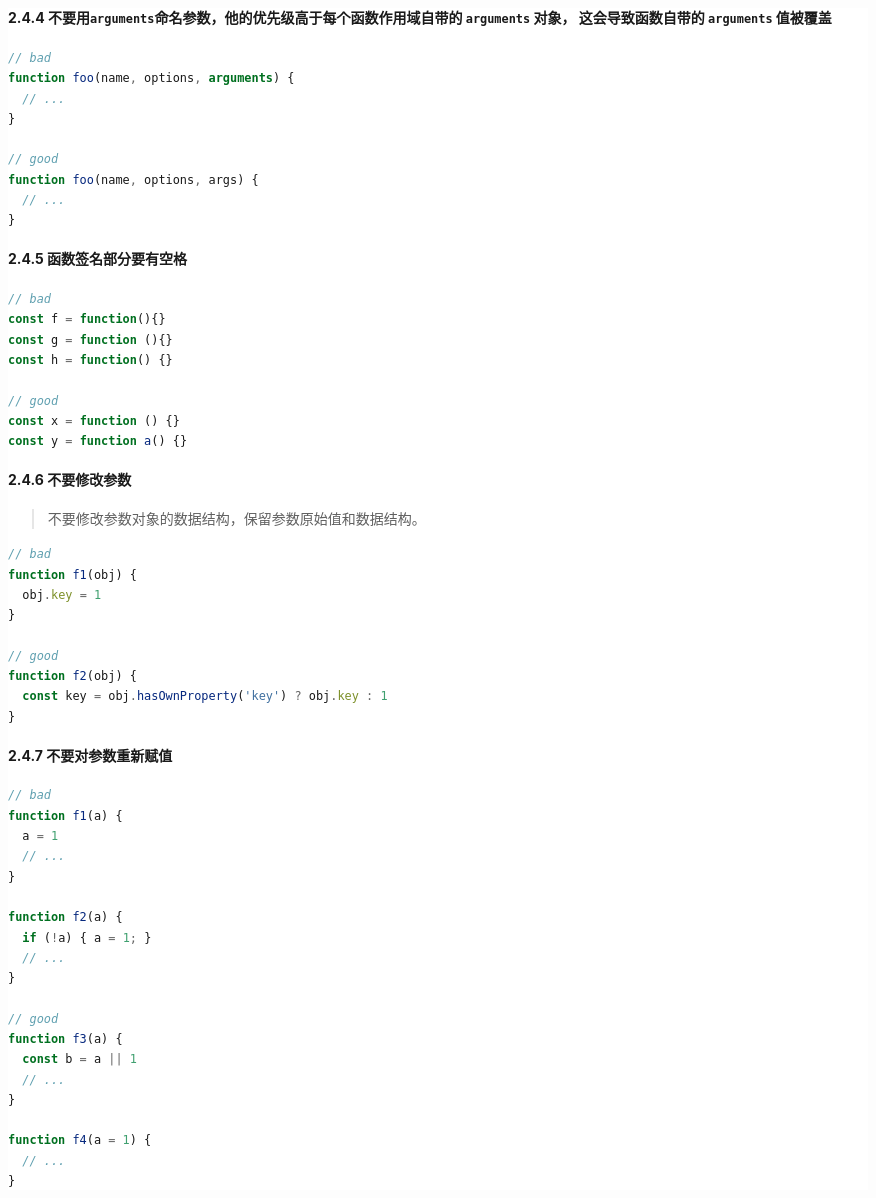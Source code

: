 #### 2.4.4 不要用`arguments`命名参数，他的优先级高于每个函数作用域自带的 `arguments` 对象， 这会导致函数自带的 `arguments` 值被覆盖

```javascript
// bad
function foo(name, options, arguments) {
  // ...
}

// good
function foo(name, options, args) {
  // ...
}
```

#### 2.4.5 函数签名部分要有空格

```javascript
// bad
const f = function(){}
const g = function (){}
const h = function() {}

// good
const x = function () {}
const y = function a() {}
```

#### 2.4.6 不要修改参数

>  不要修改参数对象的数据结构，保留参数原始值和数据结构。

```javascript
// bad
function f1(obj) {
  obj.key = 1
}

// good
function f2(obj) {
  const key = obj.hasOwnProperty('key') ? obj.key : 1
}
```

#### 2.4.7 不要对参数重新赋值

```javascript
// bad
function f1(a) {
  a = 1
  // ...
}

function f2(a) {
  if (!a) { a = 1; }
  // ...
}

// good
function f3(a) {
  const b = a || 1
  // ...
}

function f4(a = 1) {
  // ...
}
```
